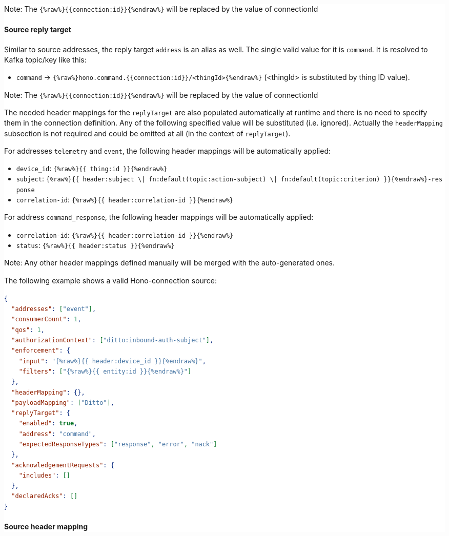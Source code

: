 Note: The `{%raw%}{{connection:id}}{%endraw%}` will be replaced by the value of connectionId

#### Source reply target
Similar to source addresses, the reply target `address` is an alias as well. The single valid value for it is `command`. 
It is resolved to Kafka topic/key like this:
* `command` -> `{%raw%}hono.command.{{connection:id}}/<thingId>{%endraw%}` (&lt;thingId> is substituted by thing ID value).

Note: The `{%raw%}{{connection:id}}{%endraw%}` will be replaced by the value of connectionId

The needed header mappings for the `replyTarget` are also populated automatically at runtime and there is 
no need to specify them in the connection definition. Any of the following specified value will be substituted (i.e. ignored).
Actually the `headerMapping` subsection is not required and could be omitted at all (in the context of `replyTarget`).

For addresses `telemetry` and `event`, the following header mappings will be automatically applied:
* `device_id`: `{%raw%}{{ thing:id }}{%endraw%}`
* `subject`: `{%raw%}{{ header:subject \| fn:default(topic:action-subject) \| fn:default(topic:criterion) }}{%endraw%}-response`
* `correlation-id`: `{%raw%}{{ header:correlation-id }}{%endraw%}`

For address `command_response`, the following header mappings will be automatically applied:
* `correlation-id`: `{%raw%}{{ header:correlation-id }}{%endraw%}`
* `status`: `{%raw%}{{ header:status }}{%endraw%}`

Note: Any other header mappings defined manually will be merged with the auto-generated ones.

The following example shows a valid Hono-connection source:
```json
{
  "addresses": ["event"],
  "consumerCount": 1,
  "qos": 1,
  "authorizationContext": ["ditto:inbound-auth-subject"],
  "enforcement": {
    "input": "{%raw%}{{ header:device_id }}{%endraw%}",
    "filters": ["{%raw%}{{ entity:id }}{%endraw%}"]
  },
  "headerMapping": {},
  "payloadMapping": ["Ditto"],
  "replyTarget": {
    "enabled": true,
    "address": "command",
    "expectedResponseTypes": ["response", "error", "nack"]
  },
  "acknowledgementRequests": {
    "includes": []
  },
  "declaredAcks": []
}
```
#### Source header mapping
